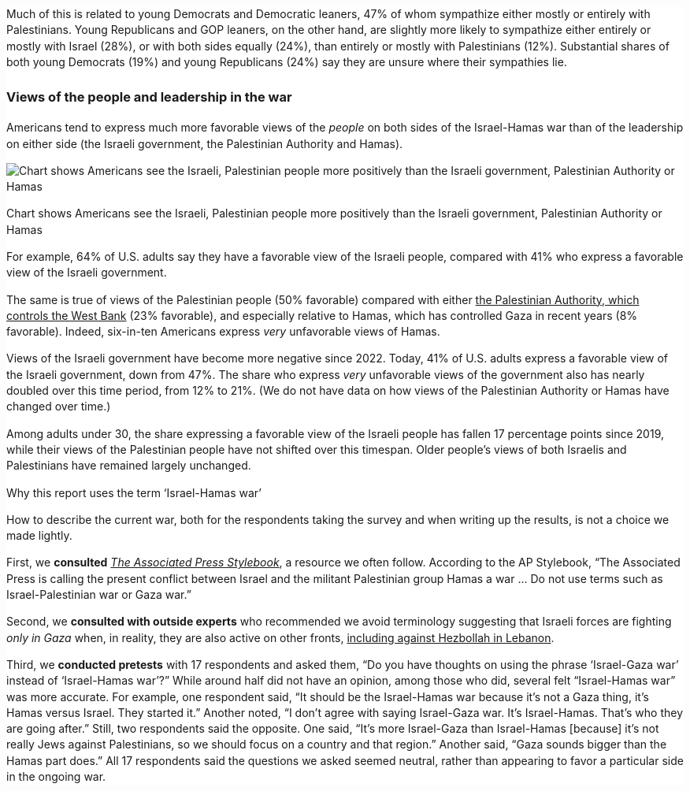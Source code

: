 Much of this is related to young Democrats and Democratic leaners, 47% of whom sympathize either mostly or entirely with Palestinians. Young Republicans and GOP leaners, on the other hand, are slightly more likely to sympathize either entirely or mostly with Israel (28%), or with both sides equally (24%), than entirely or mostly with Palestinians (12%). Substantial shares of both young Democrats (19%) and young Republicans (24%) say they are unsure where their sympathies lie.

### Views of the people and leadership in the war

Americans tend to express much more favorable views of the *people* on both sides of the Israel-Hamas war than of the leadership on either side (the Israeli government, the Palestinian Authority and Hamas).

![Chart shows Americans see the Israeli, Palestinian people more
positively than the Israeli government, Palestinian
Authority or Hamas](https://www.pewresearch.org/wp-content/uploads/sites/20/2024/03/PRC_2024.3.21_Israel-Hamas_00-07.png?w=420)

Chart shows Americans see the Israeli, Palestinian people more positively than the Israeli government, Palestinian Authority or Hamas

For example, 64% of U.S. adults say they have a favorable view of the Israeli people, compared with 41% who express a favorable view of the Israeli government.

The same is true of views of the Palestinian people (50% favorable) compared with either [the Palestinian Authority, which controls the West Bank](https://www.cfr.org/backgrounder/who-governs-palestinians) (23% favorable), and especially relative to Hamas, which has controlled Gaza in recent years (8% favorable). Indeed, six-in-ten Americans express *very* unfavorable views of Hamas.

Views of the Israeli government have become more negative since 2022. Today, 41% of U.S. adults express a favorable view of the Israeli government, down from 47%. The share who express *very* unfavorable views of the government also has nearly doubled over this time period, from 12% to 21%. (We do not have data on how views of the Palestinian Authority or Hamas have changed over time.)

Among adults under 30, the share expressing a favorable view of the Israeli people has fallen 17 percentage points since 2019, while their views of the Palestinian people have not shifted over this timespan. Older people’s views of both Israelis and Palestinians have remained largely unchanged.

Why this report uses the term ‘Israel-Hamas war’

How to describe the current war, both for the respondents taking the survey and when writing up the results, is not a choice we made lightly.

First, we **consulted** [*The Associated Press Stylebook*](https://www.apstylebook.com/topical_most_recent), a resource we often follow. According to the AP Stylebook, “The Associated Press is calling the present conflict between Israel and the militant Palestinian group Hamas a war … Do not use terms such as Israel-Palestinian war or Gaza war.”

Second, we **consulted with outside experts** who recommended we avoid terminology suggesting that Israeli forces are fighting *only* *in Gaza* when, in reality, they are also active on other fronts, [including against Hezbollah in Lebanon](https://apnews.com/article/israel-hamas-war-news-01-02-2024-08e0eeee96bfc559a2390c60c7db351b).

Third, we **conducted pretests** with 17 respondents and asked them, “Do you have thoughts on using the phrase ‘Israel-Gaza war’ instead of ‘Israel-Hamas war’?” While around half did not have an opinion, among those who did, several felt “Israel-Hamas war” was more accurate. For example, one respondent said, “It should be the Israel-Hamas war because it’s not a Gaza thing, it’s Hamas versus Israel. They started it.” Another noted, “I don’t agree with saying Israel-Gaza war. It’s Israel-Hamas. That’s who they are going after.” Still, two respondents said the opposite. One said, “It’s more Israel-Gaza than Israel-Hamas \[because\] it’s not really Jews against Palestinians, so we should focus on a country and that region.” Another said, “Gaza sounds bigger than the Hamas part does.” All 17 respondents said the questions we asked seemed neutral, rather than appearing to favor a particular side in the ongoing war.
